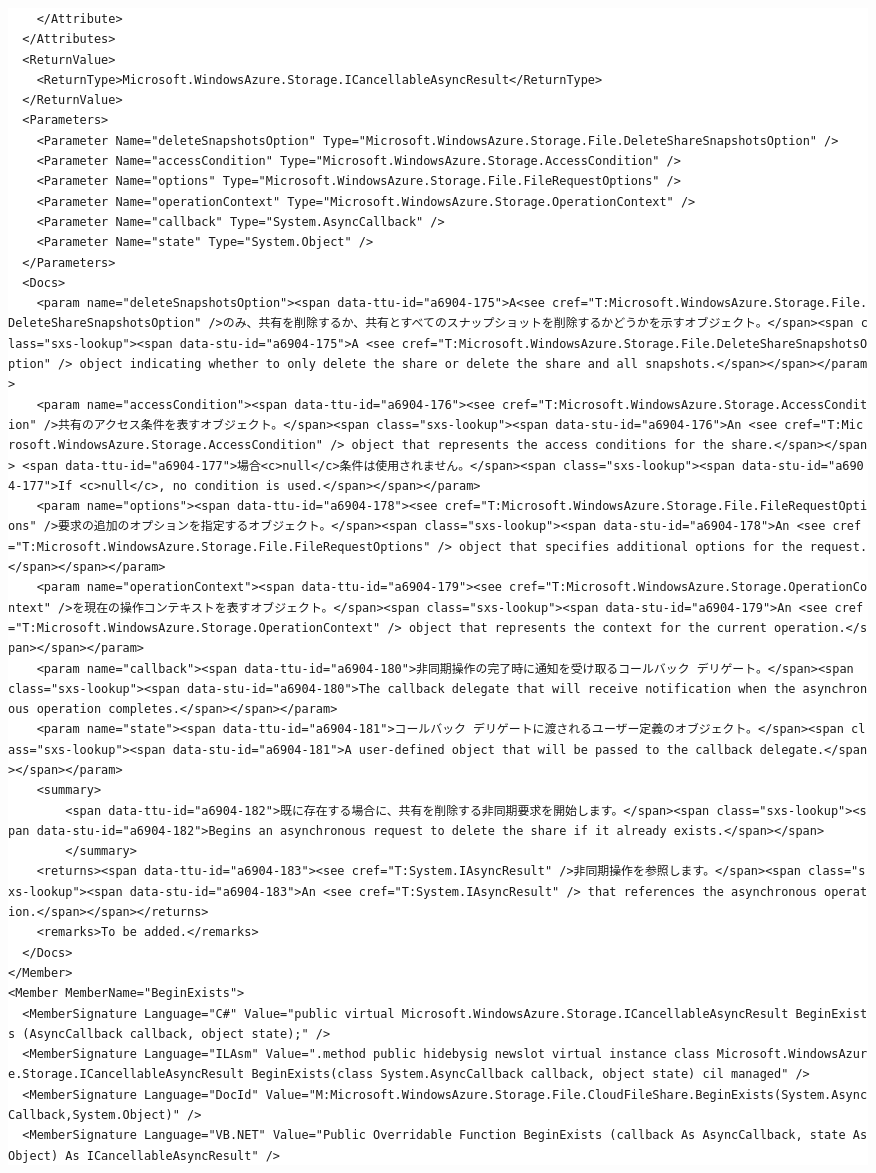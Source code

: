         </Attribute>
      </Attributes>
      <ReturnValue>
        <ReturnType>Microsoft.WindowsAzure.Storage.ICancellableAsyncResult</ReturnType>
      </ReturnValue>
      <Parameters>
        <Parameter Name="deleteSnapshotsOption" Type="Microsoft.WindowsAzure.Storage.File.DeleteShareSnapshotsOption" />
        <Parameter Name="accessCondition" Type="Microsoft.WindowsAzure.Storage.AccessCondition" />
        <Parameter Name="options" Type="Microsoft.WindowsAzure.Storage.File.FileRequestOptions" />
        <Parameter Name="operationContext" Type="Microsoft.WindowsAzure.Storage.OperationContext" />
        <Parameter Name="callback" Type="System.AsyncCallback" />
        <Parameter Name="state" Type="System.Object" />
      </Parameters>
      <Docs>
        <param name="deleteSnapshotsOption"><span data-ttu-id="a6904-175">A<see cref="T:Microsoft.WindowsAzure.Storage.File.DeleteShareSnapshotsOption" />のみ、共有を削除するか、共有とすべてのスナップショットを削除するかどうかを示すオブジェクト。</span><span class="sxs-lookup"><span data-stu-id="a6904-175">A <see cref="T:Microsoft.WindowsAzure.Storage.File.DeleteShareSnapshotsOption" /> object indicating whether to only delete the share or delete the share and all snapshots.</span></span></param>
        <param name="accessCondition"><span data-ttu-id="a6904-176"><see cref="T:Microsoft.WindowsAzure.Storage.AccessCondition" />共有のアクセス条件を表すオブジェクト。</span><span class="sxs-lookup"><span data-stu-id="a6904-176">An <see cref="T:Microsoft.WindowsAzure.Storage.AccessCondition" /> object that represents the access conditions for the share.</span></span> <span data-ttu-id="a6904-177">場合<c>null</c>条件は使用されません。</span><span class="sxs-lookup"><span data-stu-id="a6904-177">If <c>null</c>, no condition is used.</span></span></param>
        <param name="options"><span data-ttu-id="a6904-178"><see cref="T:Microsoft.WindowsAzure.Storage.File.FileRequestOptions" />要求の追加のオプションを指定するオブジェクト。</span><span class="sxs-lookup"><span data-stu-id="a6904-178">An <see cref="T:Microsoft.WindowsAzure.Storage.File.FileRequestOptions" /> object that specifies additional options for the request.</span></span></param>
        <param name="operationContext"><span data-ttu-id="a6904-179"><see cref="T:Microsoft.WindowsAzure.Storage.OperationContext" />を現在の操作コンテキストを表すオブジェクト。</span><span class="sxs-lookup"><span data-stu-id="a6904-179">An <see cref="T:Microsoft.WindowsAzure.Storage.OperationContext" /> object that represents the context for the current operation.</span></span></param>
        <param name="callback"><span data-ttu-id="a6904-180">非同期操作の完了時に通知を受け取るコールバック デリゲート。</span><span class="sxs-lookup"><span data-stu-id="a6904-180">The callback delegate that will receive notification when the asynchronous operation completes.</span></span></param>
        <param name="state"><span data-ttu-id="a6904-181">コールバック デリゲートに渡されるユーザー定義のオブジェクト。</span><span class="sxs-lookup"><span data-stu-id="a6904-181">A user-defined object that will be passed to the callback delegate.</span></span></param>
        <summary>
            <span data-ttu-id="a6904-182">既に存在する場合に、共有を削除する非同期要求を開始します。</span><span class="sxs-lookup"><span data-stu-id="a6904-182">Begins an asynchronous request to delete the share if it already exists.</span></span>
            </summary>
        <returns><span data-ttu-id="a6904-183"><see cref="T:System.IAsyncResult" />非同期操作を参照します。</span><span class="sxs-lookup"><span data-stu-id="a6904-183">An <see cref="T:System.IAsyncResult" /> that references the asynchronous operation.</span></span></returns>
        <remarks>To be added.</remarks>
      </Docs>
    </Member>
    <Member MemberName="BeginExists">
      <MemberSignature Language="C#" Value="public virtual Microsoft.WindowsAzure.Storage.ICancellableAsyncResult BeginExists (AsyncCallback callback, object state);" />
      <MemberSignature Language="ILAsm" Value=".method public hidebysig newslot virtual instance class Microsoft.WindowsAzure.Storage.ICancellableAsyncResult BeginExists(class System.AsyncCallback callback, object state) cil managed" />
      <MemberSignature Language="DocId" Value="M:Microsoft.WindowsAzure.Storage.File.CloudFileShare.BeginExists(System.AsyncCallback,System.Object)" />
      <MemberSignature Language="VB.NET" Value="Public Overridable Function BeginExists (callback As AsyncCallback, state As Object) As ICancellableAsyncResult" />